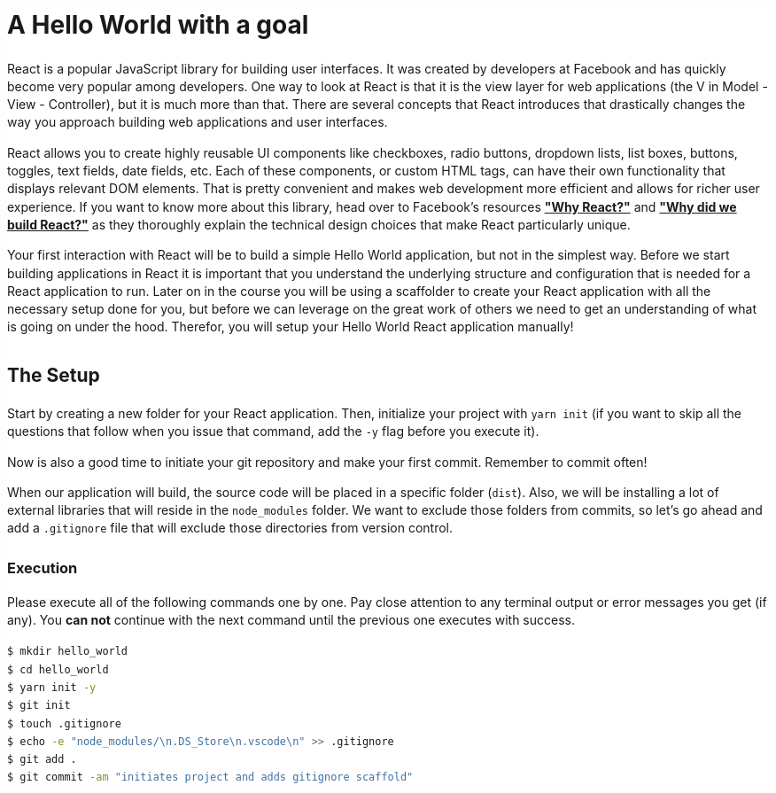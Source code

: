 # A Hello World with a goal

React is a popular JavaScript library for building user interfaces. It was created by developers at Facebook and has quickly become very popular among developers. One way to look at React is that it is the view layer for web applications (the V in Model - View - Controller), but it is much more than that. There are several concepts that React introduces that drastically changes the way you approach building web applications and user interfaces.

React allows you to create highly reusable UI components like checkboxes, radio buttons, dropdown lists, list boxes, buttons, toggles, text fields, date fields, etc. Each of these components, or custom HTML tags, can have their own functionality that displays relevant DOM elements. That is pretty convenient and makes web development more efficient and allows for richer user experience. If you want to know more about this library, head over to Facebook’s resources **["Why React?"](https://facebook.github.io/react/docs/why-react.html)** and **["Why did we build React?"](https://facebook.github.io/react/blog/2013/06/05/why-react.html)** as they thoroughly explain the technical design choices that make React particularly unique.


Your first interaction with React will be to build a simple Hello World application, but not in the simplest way. Before we start building applications in React it is important that you understand the underlying structure and configuration that is needed for a React application to run. Later on in the course you will be using a scaffolder to create your React application with all the necessary setup done for you, but before we can leverage on the great work of others we need to get an understanding of what is going on under the hood. Therefor, you will setup your Hello World React application manually!

## The Setup

Start by creating a new folder for your React application. Then, initialize your project with `yarn init` (if you want to skip all the questions that follow when you issue that command, add the `-y` flag before you execute it).

Now is also a good time to initiate your git repository and make your first commit. Remember to commit often!

When our application will build, the source code will be placed in a specific folder (`dist`). Also, we will be installing a lot of external libraries that will reside in the `node_modules` folder. We want to exclude those folders from commits, so let’s go ahead and add a `.gitignore` file that will exclude those directories from version control.

### Execution

Please execute all of the following commands one by one. Pay close attention to any terminal output or error messages you get (if any). You **can not** continue with the next command until the previous one executes with success. 

```bash
$ mkdir hello_world
$ cd hello_world
$ yarn init -y
$ git init
$ touch .gitignore
$ echo -e "node_modules/\n.DS_Store\n.vscode\n" >> .gitignore
$ git add .
$ git commit -am "initiates project and adds gitignore scaffold"
```
